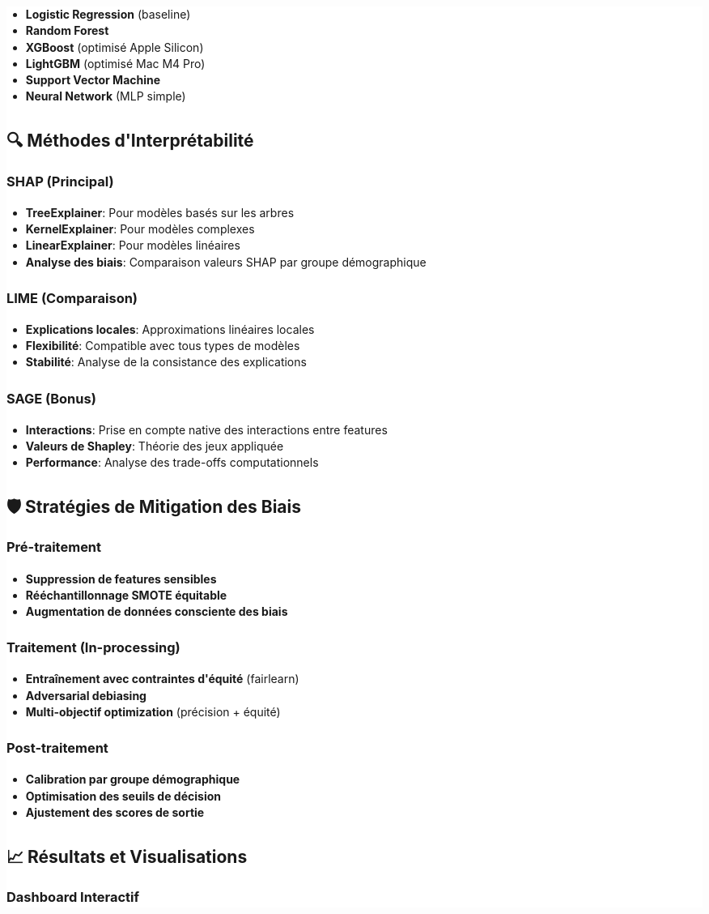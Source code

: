 - **Logistic Regression** (baseline)
- **Random Forest**
- **XGBoost** (optimisé Apple Silicon)
- **LightGBM** (optimisé Mac M4 Pro)
- **Support Vector Machine**
- **Neural Network** (MLP simple)

## 🔍 Méthodes d'Interprétabilité

### SHAP (Principal)

- **TreeExplainer**: Pour modèles basés sur les arbres
- **KernelExplainer**: Pour modèles complexes
- **LinearExplainer**: Pour modèles linéaires
- **Analyse des biais**: Comparaison valeurs SHAP par groupe démographique

### LIME (Comparaison)

- **Explications locales**: Approximations linéaires locales
- **Flexibilité**: Compatible avec tous types de modèles
- **Stabilité**: Analyse de la consistance des explications

### SAGE (Bonus)

- **Interactions**: Prise en compte native des interactions entre features
- **Valeurs de Shapley**: Théorie des jeux appliquée
- **Performance**: Analyse des trade-offs computationnels

## 🛡️ Stratégies de Mitigation des Biais

### Pré-traitement

- **Suppression de features sensibles**
- **Rééchantillonnage SMOTE équitable**
- **Augmentation de données consciente des biais**

### Traitement (In-processing)

- **Entraînement avec contraintes d'équité** (fairlearn)
- **Adversarial debiasing**
- **Multi-objectif optimization** (précision + équité)

### Post-traitement

- **Calibration par groupe démographique**
- **Optimisation des seuils de décision**
- **Ajustement des scores de sortie**

## 📈 Résultats et Visualisations

### Dashboard Interactif
